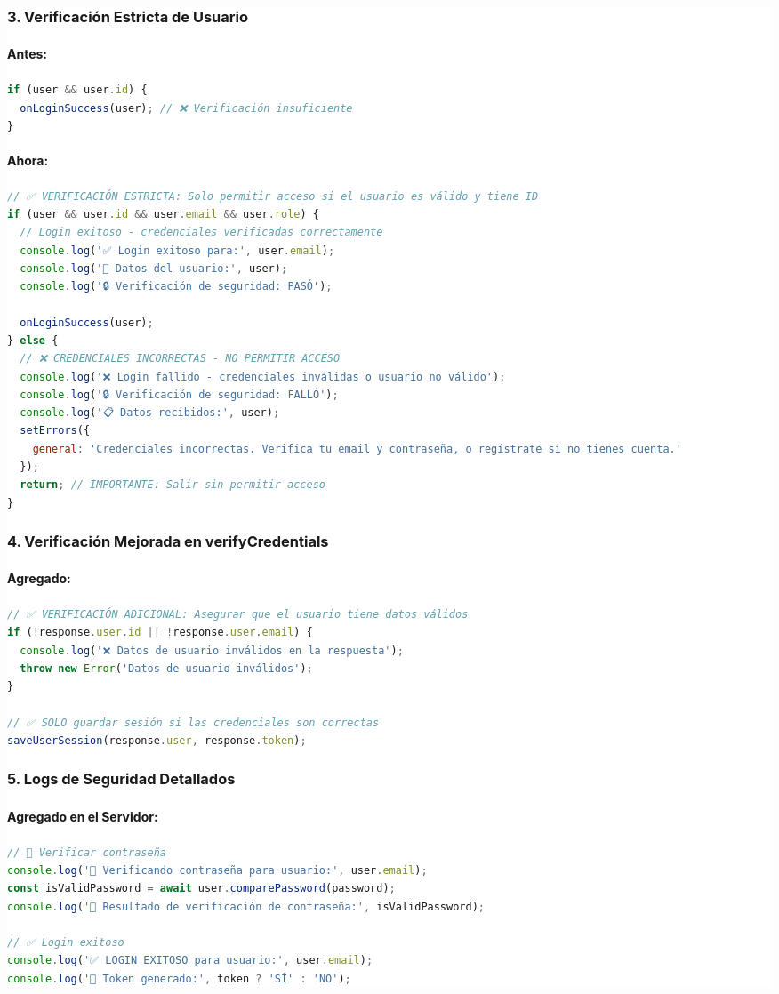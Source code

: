 ### **3. Verificación Estricta de Usuario**

#### **Antes:**
```javascript
if (user && user.id) {
  onLoginSuccess(user); // ❌ Verificación insuficiente
}
```

#### **Ahora:**
```javascript
// ✅ VERIFICACIÓN ESTRICTA: Solo permitir acceso si el usuario es válido y tiene ID
if (user && user.id && user.email && user.role) {
  // Login exitoso - credenciales verificadas correctamente
  console.log('✅ Login exitoso para:', user.email);
  console.log('👤 Datos del usuario:', user);
  console.log('🔒 Verificación de seguridad: PASÓ');
  
  onLoginSuccess(user);
} else {
  // ❌ CREDENCIALES INCORRECTAS - NO PERMITIR ACCESO
  console.log('❌ Login fallido - credenciales inválidas o usuario no válido');
  console.log('🔒 Verificación de seguridad: FALLÓ');
  console.log('📋 Datos recibidos:', user);
  setErrors({
    general: 'Credenciales incorrectas. Verifica tu email y contraseña, o regístrate si no tienes cuenta.'
  });
  return; // IMPORTANTE: Salir sin permitir acceso
}
```

### **4. Verificación Mejorada en verifyCredentials**

#### **Agregado:**
```javascript
// ✅ VERIFICACIÓN ADICIONAL: Asegurar que el usuario tiene datos válidos
if (!response.user.id || !response.user.email) {
  console.log('❌ Datos de usuario inválidos en la respuesta');
  throw new Error('Datos de usuario inválidos');
}

// ✅ SOLO guardar sesión si las credenciales son correctas
saveUserSession(response.user, response.token);
```

### **5. Logs de Seguridad Detallados**

#### **Agregado en el Servidor:**
```javascript
// 🔐 Verificar contraseña
console.log('🔐 Verificando contraseña para usuario:', user.email);
const isValidPassword = await user.comparePassword(password);
console.log('🔐 Resultado de verificación de contraseña:', isValidPassword);

// ✅ Login exitoso
console.log('✅ LOGIN EXITOSO para usuario:', user.email);
console.log('🔑 Token generado:', token ? 'SÍ' : 'NO');
```
